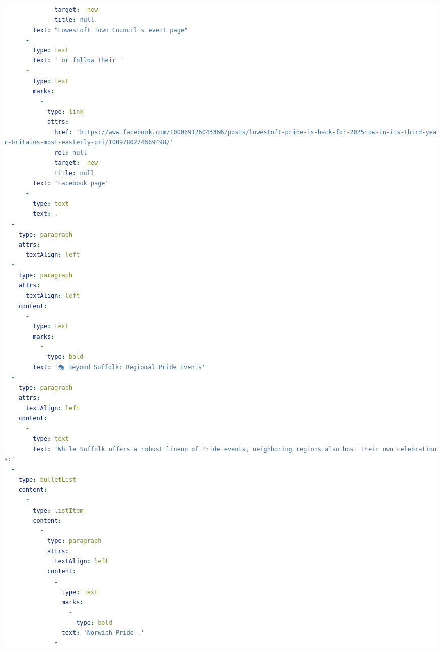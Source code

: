```yaml
              target: _new
              title: null
        text: "Lowestoft Town Council's event page"
      -
        type: text
        text: ' or follow their '
      -
        type: text
        marks:
          -
            type: link
            attrs:
              href: 'https://www.facebook.com/100069126043366/posts/lowestoft-pride-is-back-for-2025now-in-its-third-year-britains-most-easterly-pri/1009780274669498/'
              rel: null
              target: _new
              title: null
        text: 'Facebook page'
      -
        type: text
        text: .
  -
    type: paragraph
    attrs:
      textAlign: left
  -
    type: paragraph
    attrs:
      textAlign: left
    content:
      -
        type: text
        marks:
          -
            type: bold
        text: '🎭 Beyond Suffolk: Regional Pride Events'
  -
    type: paragraph
    attrs:
      textAlign: left
    content:
      -
        type: text
        text: 'While Suffolk offers a robust lineup of Pride events, neighboring regions also host their own celebrations:'
  -
    type: bulletList
    content:
      -
        type: listItem
        content:
          -
            type: paragraph
            attrs:
              textAlign: left
            content:
              -
                type: text
                marks:
                  -
                    type: bold
                text: 'Norwich Pride -'
              -
```